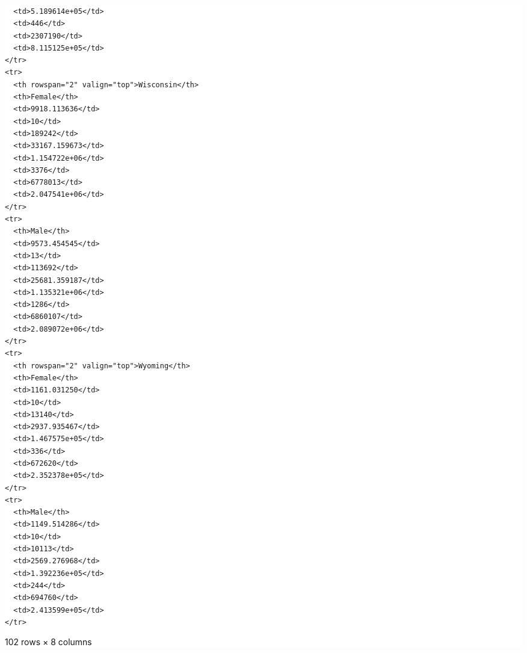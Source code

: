       <td>5.189614e+05</td>
      <td>446</td>
      <td>2307190</td>
      <td>8.115125e+05</td>
    </tr>
    <tr>
      <th rowspan="2" valign="top">Wisconsin</th>
      <th>Female</th>
      <td>9918.113636</td>
      <td>10</td>
      <td>189242</td>
      <td>33167.159673</td>
      <td>1.154722e+06</td>
      <td>3376</td>
      <td>6778013</td>
      <td>2.047541e+06</td>
    </tr>
    <tr>
      <th>Male</th>
      <td>9573.454545</td>
      <td>13</td>
      <td>113692</td>
      <td>25681.359187</td>
      <td>1.135321e+06</td>
      <td>1286</td>
      <td>6860107</td>
      <td>2.089072e+06</td>
    </tr>
    <tr>
      <th rowspan="2" valign="top">Wyoming</th>
      <th>Female</th>
      <td>1161.031250</td>
      <td>10</td>
      <td>13140</td>
      <td>2937.935467</td>
      <td>1.467575e+05</td>
      <td>336</td>
      <td>672620</td>
      <td>2.352378e+05</td>
    </tr>
    <tr>
      <th>Male</th>
      <td>1149.514286</td>
      <td>10</td>
      <td>10113</td>
      <td>2569.276968</td>
      <td>1.392236e+05</td>
      <td>244</td>
      <td>694760</td>
      <td>2.413599e+05</td>
    </tr>
  </tbody>
</table>
<p>102 rows × 8 columns</p>
</div>
